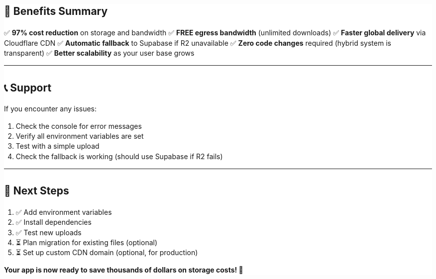 
## 🎉 Benefits Summary

✅ **97% cost reduction** on storage and bandwidth
✅ **FREE egress bandwidth** (unlimited downloads)
✅ **Faster global delivery** via Cloudflare CDN
✅ **Automatic fallback** to Supabase if R2 unavailable
✅ **Zero code changes** required (hybrid system is transparent)
✅ **Better scalability** as your user base grows

---

## 📞 Support

If you encounter any issues:
1. Check the console for error messages
2. Verify all environment variables are set
3. Test with a simple upload
4. Check the fallback is working (should use Supabase if R2 fails)

---

## 🔄 Next Steps

1. ✅ Add environment variables
2. ✅ Install dependencies
3. ✅ Test new uploads
4. ⏳ Plan migration for existing files (optional)
5. ⏳ Set up custom CDN domain (optional, for production)

**Your app is now ready to save thousands of dollars on storage costs! 🎊**

